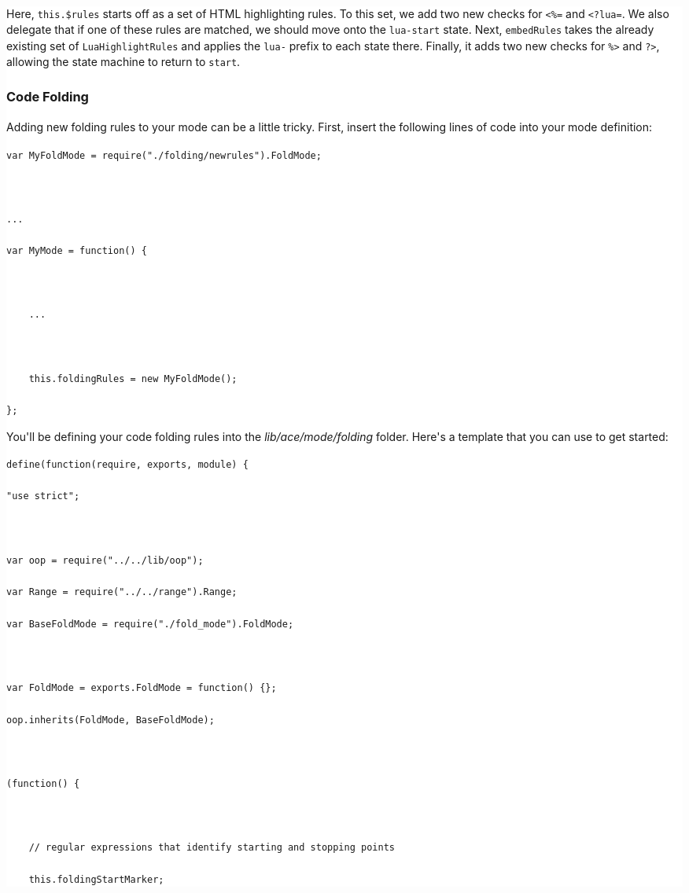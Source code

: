 ```

```

Here, `this.$rules` starts off as a set of HTML highlighting rules. To this set, we add two new checks for `<%=` and `<?lua=`. We also delegate that if one of these rules are matched, we should move onto the `lua-start` state. Next, `embedRules` takes the already existing set of `LuaHighlightRules` and applies the `lua-` prefix to each state there. Finally, it adds two new checks for `%>` and `?>`, allowing the state machine to return to `start`.

### Code Folding

Adding new folding rules to your mode can be a little tricky. First, insert the following lines of code into your mode definition:

```
var MyFoldMode = require("./folding/newrules").FoldMode;



...

var MyMode = function() {



    ...



    this.foldingRules = new MyFoldMode();

};

```

You'll be defining your code folding rules into the *lib/ace/mode/folding* folder. Here's a template that you can use to get started:

```
define(function(require, exports, module) {

"use strict";



var oop = require("../../lib/oop");

var Range = require("../../range").Range;

var BaseFoldMode = require("./fold_mode").FoldMode;



var FoldMode = exports.FoldMode = function() {};

oop.inherits(FoldMode, BaseFoldMode);



(function() {



    // regular expressions that identify starting and stopping points

    this.foldingStartMarker; 
```